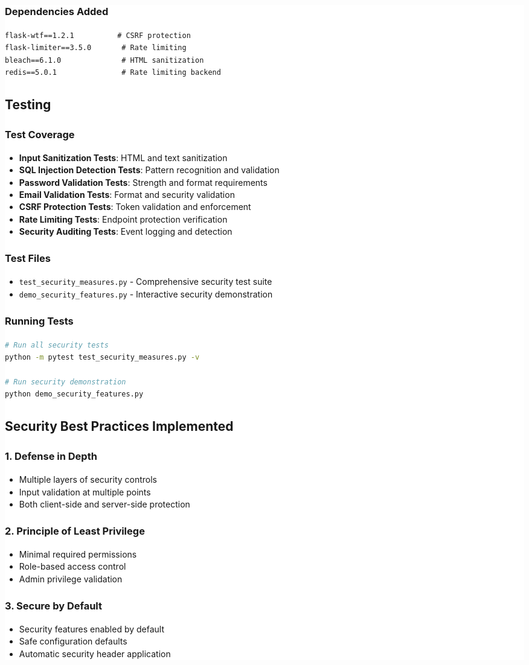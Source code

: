 ### Dependencies Added

```
flask-wtf==1.2.1          # CSRF protection
flask-limiter==3.5.0       # Rate limiting
bleach==6.1.0              # HTML sanitization
redis==5.0.1               # Rate limiting backend
```

## Testing

### Test Coverage

- **Input Sanitization Tests**: HTML and text sanitization
- **SQL Injection Detection Tests**: Pattern recognition and validation
- **Password Validation Tests**: Strength and format requirements
- **Email Validation Tests**: Format and security validation
- **CSRF Protection Tests**: Token validation and enforcement
- **Rate Limiting Tests**: Endpoint protection verification
- **Security Auditing Tests**: Event logging and detection

### Test Files

- `test_security_measures.py` - Comprehensive security test suite
- `demo_security_features.py` - Interactive security demonstration

### Running Tests

```bash
# Run all security tests
python -m pytest test_security_measures.py -v

# Run security demonstration
python demo_security_features.py
```

## Security Best Practices Implemented

### 1. Defense in Depth
- Multiple layers of security controls
- Input validation at multiple points
- Both client-side and server-side protection

### 2. Principle of Least Privilege
- Minimal required permissions
- Role-based access control
- Admin privilege validation

### 3. Secure by Default
- Security features enabled by default
- Safe configuration defaults
- Automatic security header application
